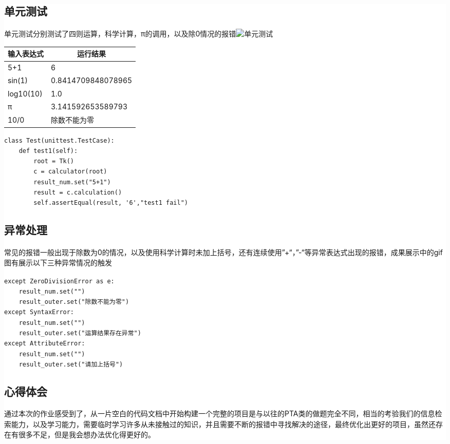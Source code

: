  

## 单元测试

 单元测试分别测试了四则运算，科学计算，π的调用，以及除0情况的报错![单元测试](C:\Users\Administrator\Desktop\Calculator\单元测试.png)

| 输入表达式 | 运行结果           |
| ---------- | ------------------ |
| 5+1        | 6                  |
| sin(1)     | 0.8414709848078965 |
| log10(10)  | 1.0                |
| π          | 3.141592653589793  |
| 10/0       | 除数不能为零       |

```
class Test(unittest.TestCase):
    def test1(self):
        root = Tk()
        c = calculator(root)
        result_num.set("5+1")
        result = c.calculation()
        self.assertEqual(result, '6',"test1 fail")
```

 

## 异常处理

 常见的报错一般出现于除数为0的情况，以及使用科学计算时未加上括号，还有连续使用”+“，”-“等异常表达式出现的报错，成果展示中的gif图有展示以下三种异常情况的触发

```
except ZeroDivisionError as e:
    result_num.set("")
    result_outer.set("除数不能为零")
except SyntaxError:
    result_num.set("")
    result_outer.set("运算结果存在异常")
except AttributeError:
    result_num.set("")
    result_outer.set("请加上括号")
```



 

## 心得体会

 通过本次的作业感受到了，从一片空白的代码文档中开始构建一个完整的项目是与以往的PTA类的做题完全不同，相当的考验我们的信息检索能力，以及学习能力，需要临时学习许多从未接触过的知识，并且需要不断的报错中寻找解决的途径，最终优化出更好的项目，虽然还存在有很多不足，但是我会想办法优化得更好的。
